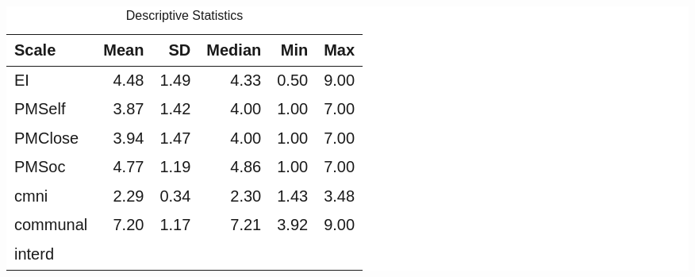<table class=" lightable-paper" style='font-size: 20px; font-family: "Arial Narrow", arial, helvetica, sans-serif; margin-left: auto; margin-right: auto;'>
<caption style="font-size: initial !important;">Descriptive Statistics</caption>
 <thead>
  <tr>
   <th style="text-align:left;"> Scale </th>
   <th style="text-align:right;"> Mean </th>
   <th style="text-align:right;"> SD </th>
   <th style="text-align:right;"> Median </th>
   <th style="text-align:right;"> Min </th>
   <th style="text-align:right;"> Max </th>
  </tr>
 </thead>
<tbody>
  <tr>
   <td style="text-align:left;"> EI </td>
   <td style="text-align:right;"> 4.48 </td>
   <td style="text-align:right;"> 1.49 </td>
   <td style="text-align:right;"> 4.33 </td>
   <td style="text-align:right;"> 0.50 </td>
   <td style="text-align:right;"> 9.00 </td>
  </tr>
  <tr>
   <td style="text-align:left;"> PMSelf </td>
   <td style="text-align:right;"> 3.87 </td>
   <td style="text-align:right;"> 1.42 </td>
   <td style="text-align:right;"> 4.00 </td>
   <td style="text-align:right;"> 1.00 </td>
   <td style="text-align:right;"> 7.00 </td>
  </tr>
  <tr>
   <td style="text-align:left;"> PMClose </td>
   <td style="text-align:right;"> 3.94 </td>
   <td style="text-align:right;"> 1.47 </td>
   <td style="text-align:right;"> 4.00 </td>
   <td style="text-align:right;"> 1.00 </td>
   <td style="text-align:right;"> 7.00 </td>
  </tr>
  <tr>
   <td style="text-align:left;"> PMSoc </td>
   <td style="text-align:right;"> 4.77 </td>
   <td style="text-align:right;"> 1.19 </td>
   <td style="text-align:right;"> 4.86 </td>
   <td style="text-align:right;"> 1.00 </td>
   <td style="text-align:right;"> 7.00 </td>
  </tr>
  <tr>
   <td style="text-align:left;"> cmni </td>
   <td style="text-align:right;"> 2.29 </td>
   <td style="text-align:right;"> 0.34 </td>
   <td style="text-align:right;"> 2.30 </td>
   <td style="text-align:right;"> 1.43 </td>
   <td style="text-align:right;"> 3.48 </td>
  </tr>
  <tr>
   <td style="text-align:left;"> communal </td>
   <td style="text-align:right;"> 7.20 </td>
   <td style="text-align:right;"> 1.17 </td>
   <td style="text-align:right;"> 7.21 </td>
   <td style="text-align:right;"> 3.92 </td>
   <td style="text-align:right;"> 9.00 </td>
  </tr>
  <tr>
   <td style="text-align:left;"> interd </td>